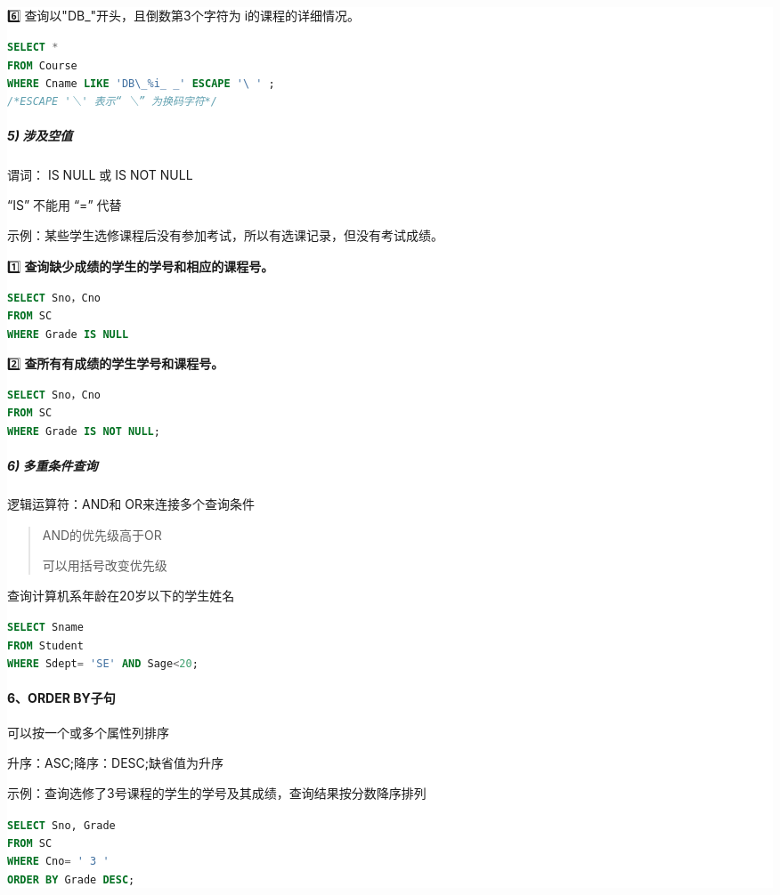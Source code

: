 :six: 查询以"DB_"开头，且倒数第3个字符为 i的课程的详细情况。

```SQL
SELECT *
FROM Course
WHERE Cname LIKE 'DB\_%i_ _' ESCAPE '\ ' ;
/*ESCAPE '＼' 表示“ ＼” 为换码字符*/
```

##### 5) 涉及空值

谓词： IS NULL 或 IS NOT NULL

 “IS” 不能用 “=” 代替

示例：某些学生选修课程后没有参加考试，所以有选课记录，但没有考试成绩。

:one: **查询缺少成绩的学生的学号和相应的课程号。**

```SQL
SELECT Sno，Cno
FROM SC
WHERE Grade IS NULL
```

:two: **查所有有成绩的学生学号和课程号。**

```SQL
SELECT Sno，Cno
FROM SC
WHERE Grade IS NOT NULL;
```

##### 6) 多重条件查询

逻辑运算符：AND和 OR来连接多个查询条件

> AND的优先级高于OR
>
> 可以用括号改变优先级

查询计算机系年龄在20岁以下的学生姓名

```sql
SELECT Sname
FROM Student
WHERE Sdept= 'SE' AND Sage<20;
```

#### 6、ORDER BY子句

可以按一个或多个属性列排序

升序：ASC;降序：DESC;缺省值为升序

示例：查询选修了3号课程的学生的学号及其成绩，查询结果按分数降序排列

```sql
SELECT Sno, Grade
FROM SC
WHERE Cno= ' 3 '
ORDER BY Grade DESC;
```
